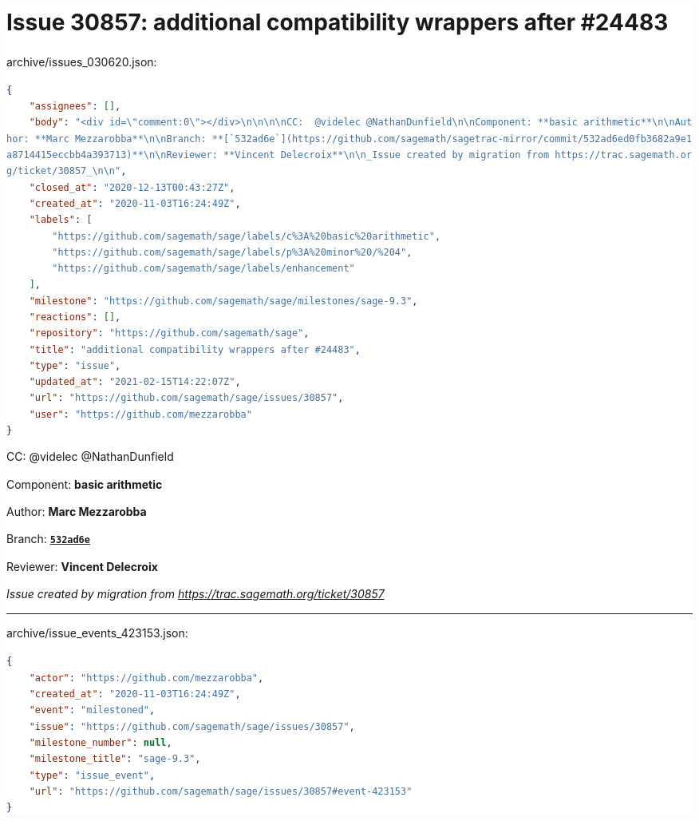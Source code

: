 # Issue 30857: additional compatibility wrappers after #24483

archive/issues_030620.json:
```json
{
    "assignees": [],
    "body": "<div id=\"comment:0\"></div>\n\n\n\nCC:  @videlec @NathanDunfield\n\nComponent: **basic arithmetic**\n\nAuthor: **Marc Mezzarobba**\n\nBranch: **[`532ad6e`](https://github.com/sagemath/sagetrac-mirror/commit/532ad6ed0fb3682a9e1a8714415eccbb4a393713)**\n\nReviewer: **Vincent Delecroix**\n\n_Issue created by migration from https://trac.sagemath.org/ticket/30857_\n\n",
    "closed_at": "2020-12-13T00:43:27Z",
    "created_at": "2020-11-03T16:24:49Z",
    "labels": [
        "https://github.com/sagemath/sage/labels/c%3A%20basic%20arithmetic",
        "https://github.com/sagemath/sage/labels/p%3A%20minor%20/%204",
        "https://github.com/sagemath/sage/labels/enhancement"
    ],
    "milestone": "https://github.com/sagemath/sage/milestones/sage-9.3",
    "reactions": [],
    "repository": "https://github.com/sagemath/sage",
    "title": "additional compatibility wrappers after #24483",
    "type": "issue",
    "updated_at": "2021-02-15T14:22:07Z",
    "url": "https://github.com/sagemath/sage/issues/30857",
    "user": "https://github.com/mezzarobba"
}
```
<div id="comment:0"></div>



CC:  @videlec @NathanDunfield

Component: **basic arithmetic**

Author: **Marc Mezzarobba**

Branch: **[`532ad6e`](https://github.com/sagemath/sagetrac-mirror/commit/532ad6ed0fb3682a9e1a8714415eccbb4a393713)**

Reviewer: **Vincent Delecroix**

_Issue created by migration from https://trac.sagemath.org/ticket/30857_





---

archive/issue_events_423153.json:
```json
{
    "actor": "https://github.com/mezzarobba",
    "created_at": "2020-11-03T16:24:49Z",
    "event": "milestoned",
    "issue": "https://github.com/sagemath/sage/issues/30857",
    "milestone_number": null,
    "milestone_title": "sage-9.3",
    "type": "issue_event",
    "url": "https://github.com/sagemath/sage/issues/30857#event-423153"
}
```
